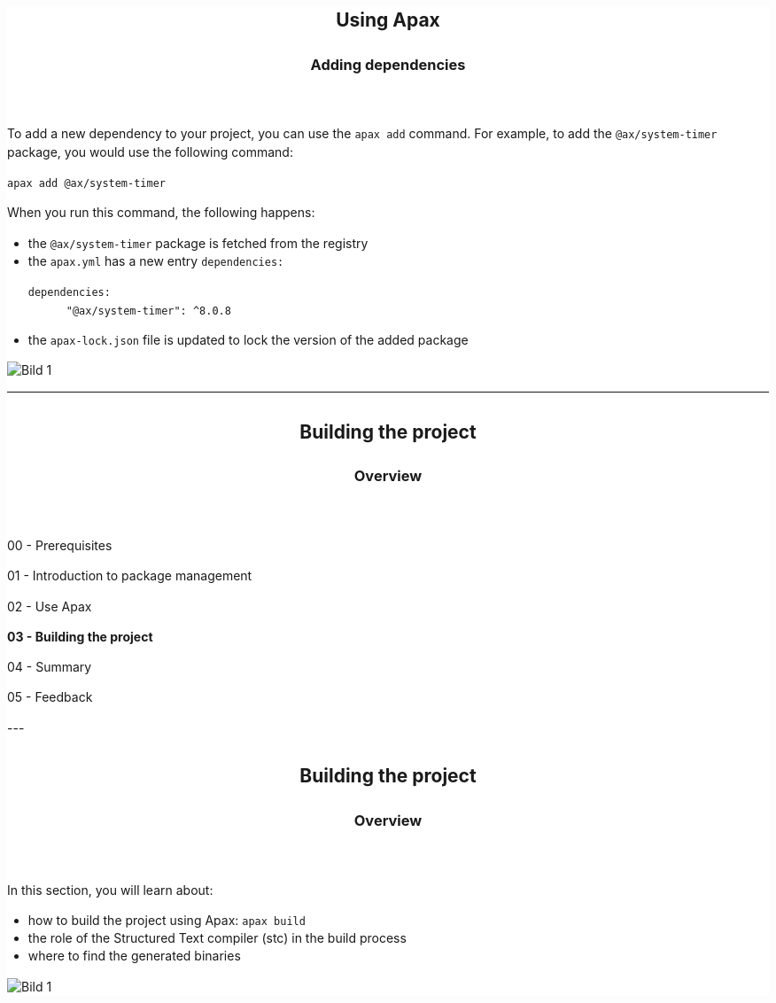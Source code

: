 
<div class="grid-slide-2x1-container">
  <div class="grid-slide-header">
    <header class="slide_header">
      <h2>Using Apax</h2>
      <h3>Adding dependencies</h3>
    </header>
  </div>
  <div class="kachel1">
    <p>To add a new dependency to your project, you can use the <code>apax add</code> command. For example, to add the <code>@ax/system-timer</code> package, you would use the following command:</p>
    <pre><code>apax add @ax/system-timer</code></pre>
    <p>When you run this command, the following happens:</p>
    <ul>
      <li>the <code>@ax/system-timer</code> package is fetched from the registry</li>
      <li>the <code>apax.yml</code> has a new entry <code>dependencies:</code></li>
      <pre><code>dependencies:
      "@ax/system-timer": ^8.0.8</code></pre>
      <li>the <code>apax-lock.json</code> file is updated to lock the version of the added package</li>
    </ul>
  </div>
  <div class="kachel2">
    <img src="img/apax_add.gif" alt="Bild 1" style="width: 100%;">
  </div>
</div>




---
<div class="grid-slide-2x1-container">
  <div class="grid-slide-header">
    <header class="slide_header">
      <h2>Building the project</h2>
      <h3>Overview</h3>
    </header>
    </div>
    <div class="kachel1">
    <p>00 - Prerequisites</p>
    <p>01 - Introduction to package management</p>
    <p>02 - Use Apax</p>
    <p><strong>03 - Building the project</strong></p>
    <p>04 - Summary</p>
    <p>05 - Feedback</p>
    </div>
</div>
---
<div class="grid-slide-2x1-container">
  <div class="grid-slide-header">
  <header class="slide_header">
    <h2>Building the project</h2>
    <h3>Overview</h3>
  </header>
  </div>
  <div class="kachel1">
  <p>In this section, you will learn about:</p>
  <ul>
    <li>how to build the project using Apax: <code>apax build</code></li>
    <li>the role of the Structured Text compiler (stc) in the build process</li>
    <li>where to find the generated binaries</li>
  </ul>
  </div>
  <div class="kachel2">
    <img src="img/apaxbuild.gif" alt="Bild 1" style="width: 100%;">